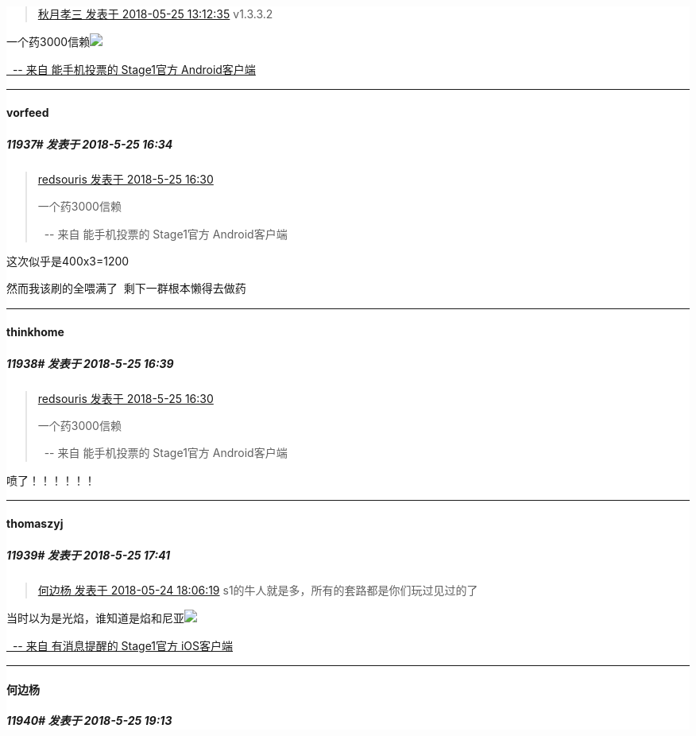 
<blockquote><a href="httphttps://bbs.saraba1st.com/2b/forum.php?mod=redirect&amp;goto=findpost&amp;pid=39767356&amp;ptid=1368000" target="_blank">秋月孝三 发表于 2018-05-25 13:12:35</a>
v1.3.3.2</blockquote>一个药3000信赖<img src="https://static.saraba1st.com/image/smiley/face2017/037.png" referrerpolicy="no-referrer">

[  -- 来自 能手机投票的 Stage1官方 Android客户端](https://www.coolapk.com/apk/140634)


-----

####  vorfeed  
##### 11937#       发表于 2018-5-25 16:34


<blockquote><a href="httphttps://bbs.saraba1st.com/2b/forum.php?mod=redirect&amp;goto=findpost&amp;pid=39769747&amp;ptid=1368000" target="_blank">redsouris 发表于 2018-5-25 16:30</a>

一个药3000信赖


  -- 来自 能手机投票的 Stage1官方 Android客户端</blockquote>
这次似乎是400x3=1200

然而我该刷的全喂满了  剩下一群根本懒得去做药


-----

####  thinkhome  
##### 11938#       发表于 2018-5-25 16:39


<blockquote><a href="httphttps://bbs.saraba1st.com/2b/forum.php?mod=redirect&amp;goto=findpost&amp;pid=39769747&amp;ptid=1368000" target="_blank">redsouris 发表于 2018-5-25 16:30</a>

一个药3000信赖


  -- 来自 能手机投票的 Stage1官方 Android客户端</blockquote>
喷了！！！！！！


-----

####  thomaszyj  
##### 11939#       发表于 2018-5-25 17:41


<blockquote><a href="httphttps://bbs.saraba1st.com/2b/forum.php?mod=redirect&amp;goto=findpost&amp;pid=39757886&amp;ptid=1368000" target="_blank">何边杨 发表于 2018-05-24 18:06:19</a>
s1的牛人就是多，所有的套路都是你们玩过见过的了</blockquote>当时以为是光焰，谁知道是焰和尼亚<img src="https://static.saraba1st.com/image/smiley/face2017/068.png" referrerpolicy="no-referrer">

[  -- 来自 有消息提醒的 Stage1官方 iOS客户端](https://itunes.apple.com/fi/app/saraba1st/id1221237470?mt=8)


-----

####  何边杨  
##### 11940#       发表于 2018-5-25 19:13
